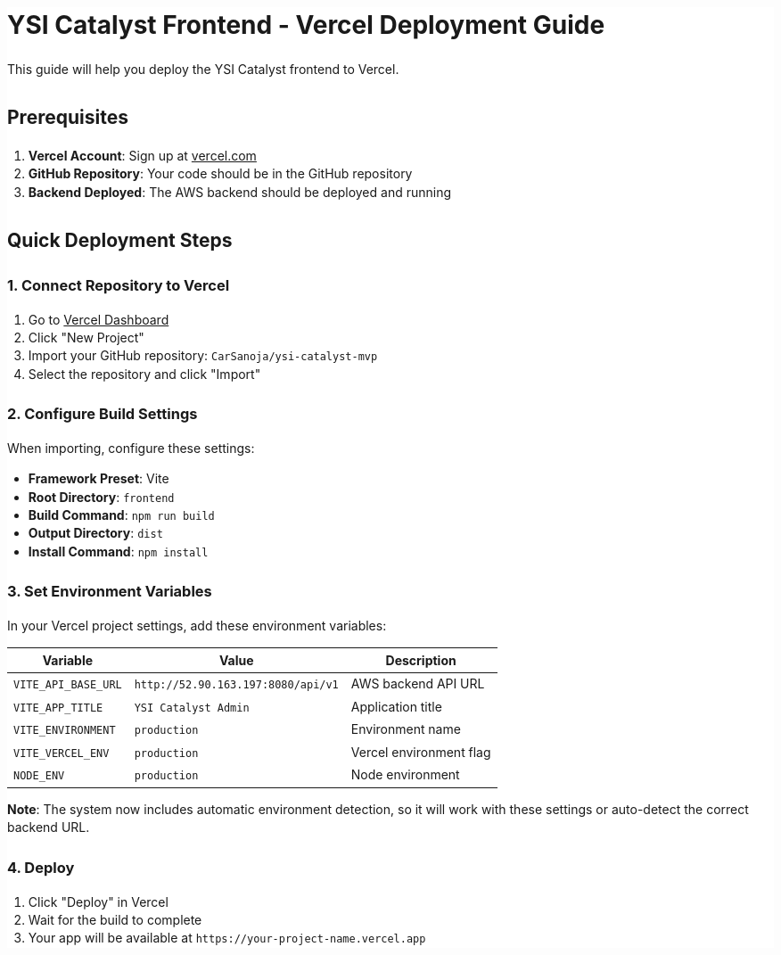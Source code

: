 # YSI Catalyst Frontend - Vercel Deployment Guide

This guide will help you deploy the YSI Catalyst frontend to Vercel.

## Prerequisites

1. **Vercel Account**: Sign up at [vercel.com](https://vercel.com)
2. **GitHub Repository**: Your code should be in the GitHub repository
3. **Backend Deployed**: The AWS backend should be deployed and running

## Quick Deployment Steps

### 1. Connect Repository to Vercel

1. Go to [Vercel Dashboard](https://vercel.com/dashboard)
2. Click "New Project"
3. Import your GitHub repository: `CarSanoja/ysi-catalyst-mvp`
4. Select the repository and click "Import"

### 2. Configure Build Settings

When importing, configure these settings:

- **Framework Preset**: Vite
- **Root Directory**: `frontend`
- **Build Command**: `npm run build`
- **Output Directory**: `dist`
- **Install Command**: `npm install`

### 3. Set Environment Variables

In your Vercel project settings, add these environment variables:

| Variable | Value | Description |
|----------|-------|-------------|
| `VITE_API_BASE_URL` | `http://52.90.163.197:8080/api/v1` | AWS backend API URL |
| `VITE_APP_TITLE` | `YSI Catalyst Admin` | Application title |
| `VITE_ENVIRONMENT` | `production` | Environment name |
| `VITE_VERCEL_ENV` | `production` | Vercel environment flag |
| `NODE_ENV` | `production` | Node environment |

**Note**: The system now includes automatic environment detection, so it will work with these settings or auto-detect the correct backend URL.

### 4. Deploy

1. Click "Deploy" in Vercel
2. Wait for the build to complete
3. Your app will be available at `https://your-project-name.vercel.app`
